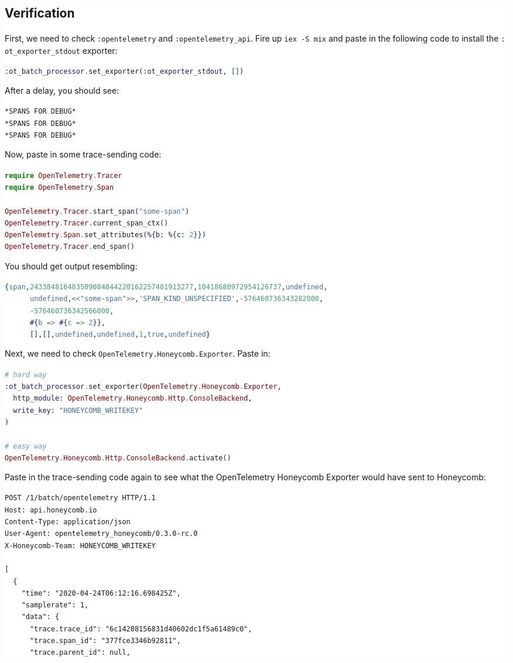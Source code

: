 ## Verification

First, we need to check `:opentelemetry` and `:opentelemetry_api`. Fire up `iex -S mix` and paste
in the following code to install the `:ot_exporter_stdout` exporter:

```elixir
:ot_batch_processor.set_exporter(:ot_exporter_stdout, [])
```

After a delay, you should see:

```plain
*SPANS FOR DEBUG*
*SPANS FOR DEBUG*
*SPANS FOR DEBUG*
```

Now, paste in some trace-sending code:

```elixir
require OpenTelemetry.Tracer
require OpenTelemetry.Span

OpenTelemetry.Tracer.start_span("some-span")
OpenTelemetry.Tracer.current_span_ctx()
OpenTelemetry.Span.set_attributes(%{b: %{c: 2}})
OpenTelemetry.Tracer.end_span()
```

You should get output resembling:

```erlang
{span,243384816483509084844220162257481913277,10418680972954126737,undefined,
      undefined,<<"some-span">>,'SPAN_KIND_UNSPECIFIED',-576460736343282000,
      -576460736342566000,
      #{b => #{c => 2}},
      [],[],undefined,undefined,1,true,undefined}
```

Next, we need to check `OpenTelemetry.Honeycomb.Exporter`. Paste in:

```elixir
# hard way
:ot_batch_processor.set_exporter(OpenTelemetry.Honeycomb.Exporter,
  http_module: OpenTelemetry.Honeycomb.Http.ConsoleBackend,
  write_key: "HONEYCOMB_WRITEKEY"
)

# easy way
OpenTelemetry.Honeycomb.Http.ConsoleBackend.activate()
```

Paste in the trace-sending code again to see what the OpenTelemetry Honeycomb Exporter would have
sent to Honeycomb:

```plain
POST /1/batch/opentelemetry HTTP/1.1
Host: api.honeycomb.io
Content-Type: application/json
User-Agent: opentelemetry_honeycomb/0.3.0-rc.0
X-Honeycomb-Team: HONEYCOMB_WRITEKEY

[
  {
    "time": "2020-04-24T06:12:16.698425Z",
    "samplerate": 1,
    "data": {
      "trace.trace_id": "6c14288156831d40602dc1f5a61489c0",
      "trace.span_id": "377fce3346b92811",
      "trace.parent_id": null,
```